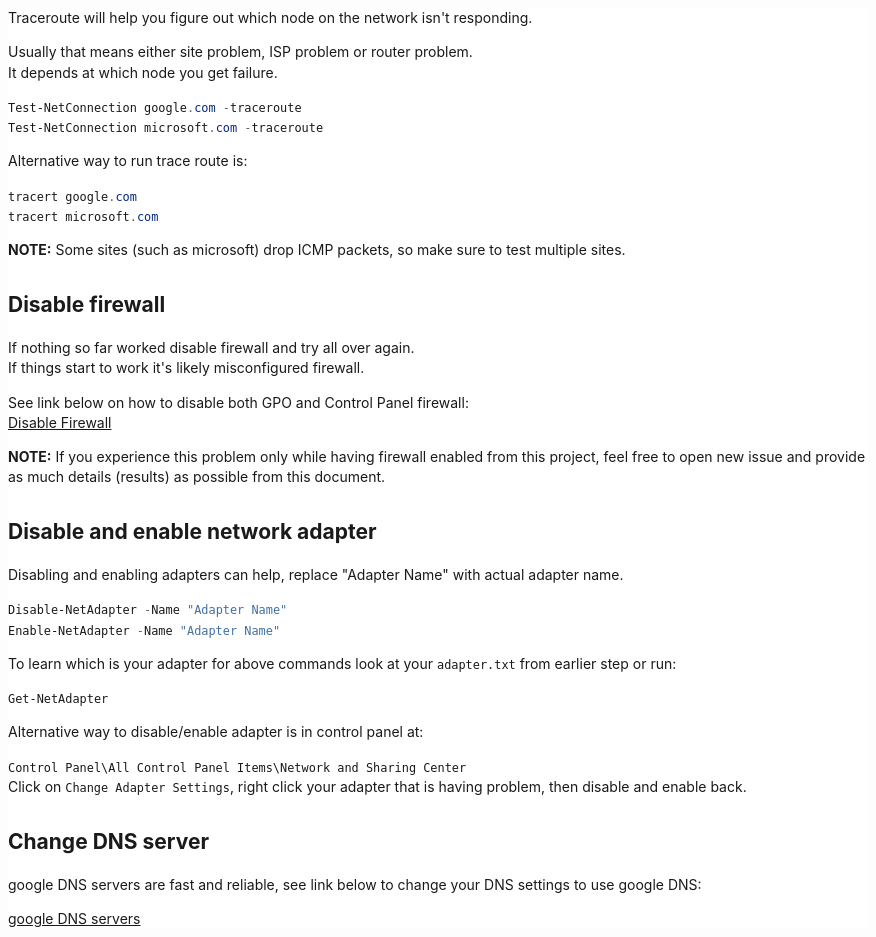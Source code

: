 Traceroute will help you figure out which node on the network isn't responding.

Usually that means either site problem, ISP problem or router problem.\
It depends at which node you get failure.

```powershell
Test-NetConnection google.com -traceroute
Test-NetConnection microsoft.com -traceroute
```

Alternative way to run trace route is:

```powershell
tracert google.com
tracert microsoft.com
```

**NOTE:** Some sites (such as microsoft) drop ICMP packets, so make sure to test multiple sites.

## Disable firewall

If nothing so far worked disable firewall and try all over again.\
If things start to work it's likely misconfigured firewall.

See link below on how to disable both GPO and Control Panel firewall:\
[Disable Firewall](DisableFirewall.md)

**NOTE:** If you experience this problem only while having firewall enabled from this project,
feel free to open new issue and provide as much details (results) as possible from this document.

## Disable and enable network adapter

Disabling and enabling adapters can help, replace "Adapter Name" with actual adapter name.

```powershell
Disable-NetAdapter -Name "Adapter Name"
Enable-NetAdapter -Name "Adapter Name"
```

To learn which is your adapter for above commands look at your `adapter.txt` from earlier step
or run:

```powershell
Get-NetAdapter
```

Alternative way to disable/enable adapter is in control panel at:

`Control Panel\All Control Panel Items\Network and Sharing Center`\
Click on `Change Adapter Settings`, right click your adapter that is having problem,
then disable and enable back.

## Change DNS server

google DNS servers are fast and reliable, see link below to change your DNS settings to use google DNS:

[google DNS servers][google dns]


[update windows]: https://support.microsoft.com/en-us/help/4027667/windows-10-update
[fix wifi]: https://support.microsoft.com/en-us/help/10741/windows-fix-network-connection-issues
[process elimination]: https://en.wikipedia.org/wiki/Process_of_elimination
[google dns]: https://developers.google.com/speed/public-dns/docs/using
[speedtest]: https://www.speedtest.net
[netio]: https://sourceforge.net/projects/netiogui
[device manager]: https://support.microsoft.com/en-us/help/4026149/windows-open-device-manager
[adapter wifi settings]: https://www.intel.com/content/www/us/en/support/articles/000005585/network-and-i-o/wireless.html
[adapter eth settings]: http://techgenix.com/advanced-network-adapter-driver-settings
[adapter eee issues]: https://www.dell.com/support/article/en-hr/sln79684/resolving-issues-with-energy-efficient-ethernet-eee-or-green-ethernet?lang=en
[adapter realtek settings]: https://superuser.com/questions/853500/optimal-setting-for-advanced-parameters-for-realtek-pci-e-gbe-family-network-car
[hotseat]: https://en.wikipedia.org/wiki/Hotseat_(multiplayer_mode) "wikipedia hotseat"
[ref netroute]: https://docs.microsoft.com/en-us/powershell/module/nettcpip/get-netroute?view=win10-ps
[wikipedia routing table]: https://en.wikipedia.org/wiki/Routing_table
[name resolution issue]: https://www.infopackets.com/news/10369/how-fix-computer-name-wont-resolve-network-april-update
[recover windows]: https://support.microsoft.com/en-us/help/12415/windows-10-recovery-options
[download windows]: https://www.microsoft.com/en-us/software-download/windows10